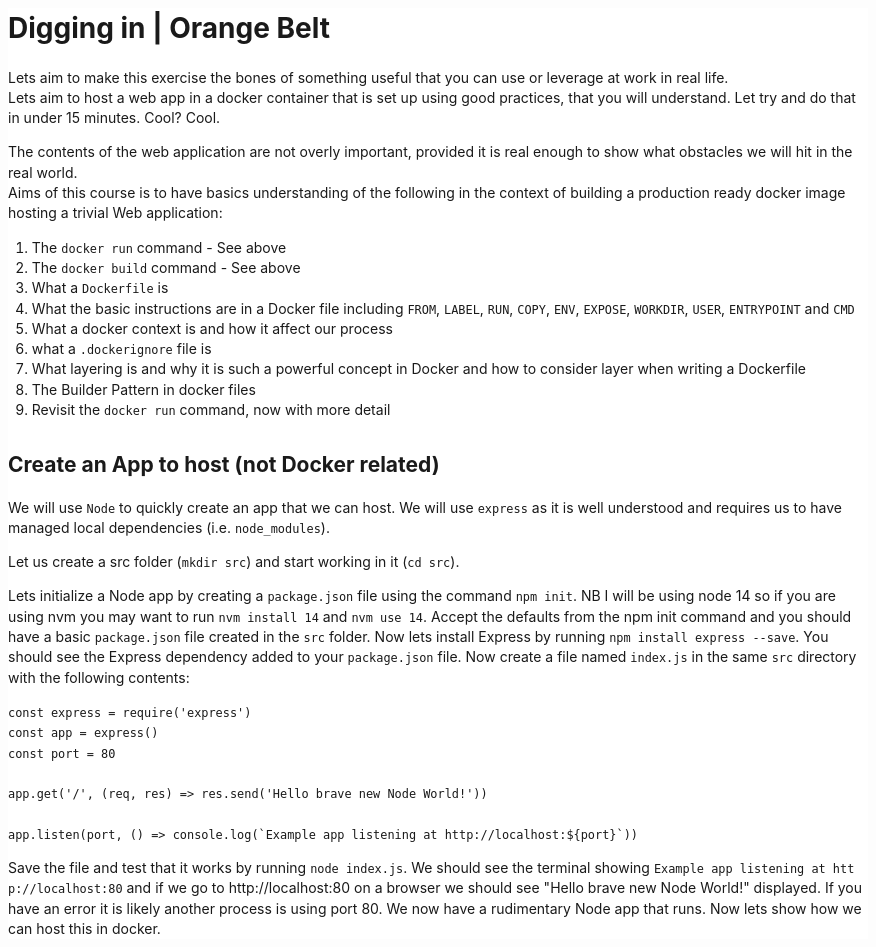 # Digging in | Orange Belt

Lets aim to make this exercise the bones of something useful that you can use or leverage at work in real life.  
Lets aim to host a web app in a docker container that is set up using good practices, that you will understand. Let try and do that in under 15 minutes. Cool? Cool.

The contents of the web application are not overly important, provided it is real enough to show what obstacles we will hit in the real world.  
Aims of this course is to have basics understanding of the following in the context of building a production ready docker image hosting a trivial Web application:  

1. The `docker run` command - See above
1. The `docker build` command - See above
1. What a `Dockerfile` is
1. What the basic instructions are in a Docker file including `FROM`, `LABEL`, `RUN`, `COPY`, `ENV`, `EXPOSE`, `WORKDIR`, `USER`, `ENTRYPOINT` and `CMD`
1. What a docker context is and how it affect our process
1. what a `.dockerignore` file is
1. What layering is and why it is such a powerful concept in Docker and how to consider layer when writing a Dockerfile
1. The Builder Pattern in docker files
1. Revisit the `docker run` command, now with more detail

## Create an App to host (not Docker related)

We will use `Node` to quickly create an app that we can host. We will use `express` as it is well understood and requires us to have managed local dependencies (i.e. `node_modules`).

Let us create a src folder (`mkdir src`) and start working in it (`cd src`).

Lets initialize a Node app by creating a `package.json` file using the command `npm init`. NB I will be using node 14 so if you are using nvm you may want to run `nvm install 14` and `nvm use 14`.
Accept the defaults from the npm init command and you should have a basic `package.json` file created in the `src` folder. Now lets install Express by running `npm install express --save`. You should see the Express dependency added to your `package.json` file.
Now create a file named `index.js` in the same `src` directory with the following contents:

```node
const express = require('express')
const app = express()
const port = 80

app.get('/', (req, res) => res.send('Hello brave new Node World!'))

app.listen(port, () => console.log(`Example app listening at http://localhost:${port}`))

```

Save the file and test that it works by running `node index.js`. We should see the terminal showing `Example app listening at http://localhost:80` and if we go to http://localhost:80 on a browser we should see "Hello brave new Node World!" displayed. If you have an error it is likely another process is using port 80. We now have a rudimentary Node app that runs. Now lets show how we can host this in docker.
